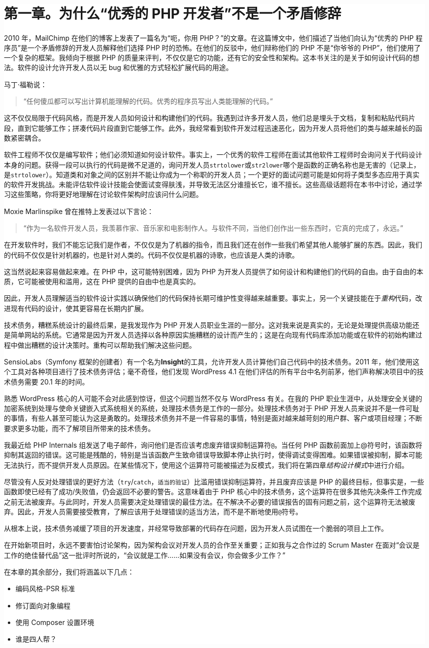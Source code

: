 # 第一章。为什么“优秀的 PHP 开发者”不是一个矛盾修辞

2010 年，MailChimp 在他们的博客上发表了一篇名为“呃，你用 PHP？”的文章。在这篇博文中，他们描述了当他们向认为“优秀的 PHP 程序员”是一个矛盾修辞的开发人员解释他们选择 PHP 时的恐怖。在他们的反驳中，他们辩称他们的 PHP 不是“你爷爷的 PHP”，他们使用了一个复杂的框架。我倾向于根据 PHP 的质量来评判，不仅仅是它的功能，还有它的安全性和架构。这本书关注的是关于如何设计代码的想法。软件的设计允许开发人员以无 bug 和优雅的方式轻松扩展代码的用途。

马丁·福勒说：

> “任何傻瓜都可以写出计算机能理解的代码。优秀的程序员写出人类能理解的代码。”

这不仅仅局限于代码风格，而是开发人员如何设计和构建他们的代码。我遇到过许多开发人员，他们总是埋头于文档，复制和粘贴代码片段，直到它能够工作；拼凑代码片段直到它能够工作。此外，我经常看到软件开发过程迅速恶化，因为开发人员将他们的类与越来越长的函数紧密耦合。

软件工程师不仅仅是编写软件；他们必须知道如何设计软件。事实上，一个优秀的软件工程师在面试其他软件工程师时会询问关于代码设计本身的问题。获得一段可以执行的代码是微不足道的，询问开发人员`strtolower`或`str2lower`哪个是函数的正确名称也是无害的（记录上，是`strtolower`）。知道类和对象之间的区别并不能让你成为一个称职的开发人员；一个更好的面试问题可能是如何将子类型多态应用于真实的软件开发挑战。未能评估软件设计技能会使面试变得肤浅，并导致无法区分谁擅长它，谁不擅长。这些高级话题将在本书中讨论，通过学习这些策略，你将更好地理解在讨论软件架构时应该问什么问题。

Moxie Marlinspike 曾在推特上发表过以下言论：

> “作为一名软件开发人员，我羡慕作家、音乐家和电影制作人。与软件不同，当他们创作出一些东西时，它真的完成了，永远。”

在开发软件时，我们不能忘记我们是作者，不仅仅是为了机器的指令，而且我们还在创作一些我们希望其他人能够扩展的东西。因此，我们的代码不仅仅是针对机器的，也是针对人类的。代码不仅仅是机器的诗歌，也应该是人类的诗歌。

这当然说起来容易做起来难。在 PHP 中，这可能特别困难，因为 PHP 为开发人员提供了如何设计和构建他们的代码的自由。由于自由的本质，它可能被使用和滥用，这在 PHP 提供的自由中也是真实的。

因此，开发人员理解适当的软件设计实践以确保他们的代码保持长期可维护性变得越来越重要。事实上，另一个关键技能在于*重构*代码，改进现有代码的设计，使其更容易在长期内扩展。

技术债务，糟糕系统设计的最终后果，是我发现作为 PHP 开发人员职业生涯的一部分。这对我来说是真实的，无论是处理提供高级功能还是简单网站的系统。它通常是因为开发人员选择以各种原因实施糟糕的设计而产生的；这是在向现有代码库添加功能或在软件的初始构建过程中做出糟糕的设计决策时。重构可以帮助我们解决这些问题。

SensioLabs（Symfony 框架的创建者）有一个名为**Insight**的工具，允许开发人员计算他们自己代码中的技术债务。2011 年，他们使用这个工具对各种项目进行了技术债务评估；毫不奇怪，他们发现 WordPress 4.1 在他们评估的所有平台中名列前茅，他们声称解决项目中的技术债务需要 20.1 年的时间。

熟悉 WordPress 核心的人可能不会对此感到惊讶，但这个问题当然不仅与 WordPress 有关。在我的 PHP 职业生涯中，从处理安全关键的加密系统到处理与使命关键嵌入式系统相关的系统，处理技术债务是工作的一部分。处理技术债务对于 PHP 开发人员来说并不是一件可耻的事情，有些人甚至可能认为这是勇敢的。处理技术债务并不是一件容易的事情，特别是面对越来越苛刻的用户群、客户或项目经理；不断要求更多功能，而不了解项目所带来的技术债务。

我最近给 PHP Internals 组发送了电子邮件，询问他们是否应该考虑废弃错误抑制运算符`@`。当任何 PHP 函数前面加上@符号时，该函数将抑制其返回的错误。这可能是残酷的，特别是当该函数产生致命错误导致脚本停止执行时，使得调试变得困难。如果错误被抑制，脚本可能无法执行，而不提供开发人员原因。在某些情况下，使用这个运算符可能被描述为反模式，我们将在第四章*结构设计模式*中进行介绍。

尽管没有人反对处理错误的更好方法（`try`/`catch`，`适当的验证`）比滥用错误抑制运算符，并且废弃应该是 PHP 的最终目标，但事实是，一些函数即使已经有了成功/失败值，仍会返回不必要的警告。这意味着由于 PHP 核心中的技术债务，这个运算符在很多其他先决条件工作完成之前无法被废弃。与此同时，开发人员需要决定处理错误的最佳方法。在不解决不必要的错误报告的固有问题之前，这个运算符无法被废弃。因此，开发人员需要接受教育，了解应该用于处理错误的适当方法，而不是不断地使用`@`符号。

从根本上说，技术债务减缓了项目的开发速度，并经常导致部署的代码存在问题，因为开发人员试图在一个脆弱的项目上工作。

在开始新项目时，永远不要害怕讨论架构，因为架构会议对开发人员的合作至关重要；正如我与之合作过的 Scrum Master 在面对“会议是工作的绝佳替代品”这一批评时所说的，“会议就是工作……如果没有会议，你会做多少工作？”

在本章的其余部分，我们将涵盖以下几点：

+   编码风格-PSR 标准

+   修订面向对象编程

+   使用 Composer 设置环境

+   谁是四人帮？

